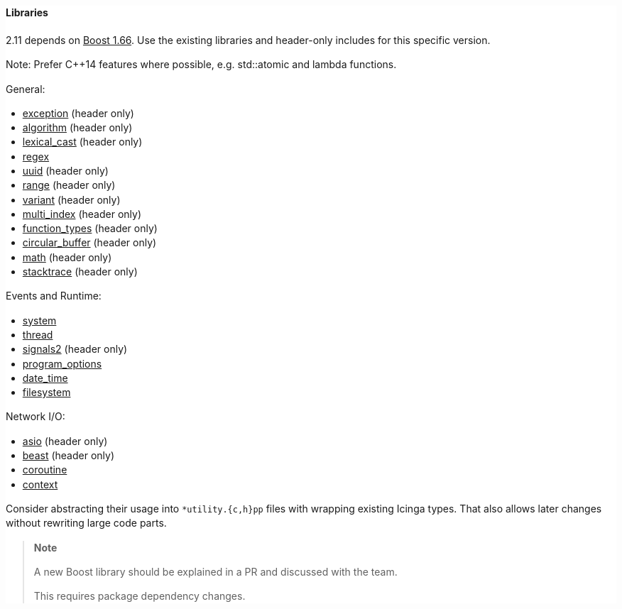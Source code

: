 #### Libraries <a id="development-develop-styleguide-libraries"></a>

2.11 depends on [Boost 1.66](https://www.boost.org/doc/libs/1_66_0/).
Use the existing libraries and header-only includes
for this specific version.

Note: Prefer C++14 features where possible, e.g. std::atomic and lambda functions.

General:

- [exception](https://www.boost.org/doc/libs/1_66_0/libs/exception/doc/boost-exception.html) (header only)
- [algorithm](https://www.boost.org/doc/libs/1_66_0/libs/algorithm/doc/html/index.html) (header only)
- [lexical_cast](https://www.boost.org/doc/libs/1_66_0/doc/html/boost_lexical_cast.html) (header only)
- [regex](https://www.boost.org/doc/libs/1_66_0/libs/regex/doc/html/index.html)
- [uuid](https://www.boost.org/doc/libs/1_66_0/libs/uuid/doc/uuid.html) (header only)
- [range](https://www.boost.org/doc/libs/1_66_0/libs/range/doc/html/index.html) (header only)
- [variant](https://www.boost.org/doc/libs/1_66_0/doc/html/variant.html) (header only)
- [multi_index](https://www.boost.org/doc/libs/1_66_0/libs/multi_index/doc/index.html) (header only)
- [function_types](https://www.boost.org/doc/libs/1_66_0/libs/function_types/doc/html/index.html) (header only)
- [circular_buffer](https://www.boost.org/doc/libs/1_66_0/doc/html/circular_buffer.html) (header only)
- [math](https://www.boost.org/doc/libs/1_66_0/libs/math/doc/html/index.html) (header only)
- [stacktrace](https://www.boost.org/doc/libs/1_66_0/doc/html/stacktrace.html) (header only)

Events and Runtime:

- [system](https://www.boost.org/doc/libs/1_66_0/libs/system/doc/index.html)
- [thread](https://www.boost.org/doc/libs/1_66_0/doc/html/thread.html)
- [signals2](https://www.boost.org/doc/libs/1_66_0/doc/html/signals2.html) (header only)
- [program_options](https://www.boost.org/doc/libs/1_66_0/doc/html/program_options.html)
- [date_time](https://www.boost.org/doc/libs/1_66_0/doc/html/date_time.html)
- [filesystem](https://www.boost.org/doc/libs/1_66_0/libs/filesystem/doc/index.htm)

Network I/O:

- [asio](https://www.boost.org/doc/libs/1_66_0/doc/html/boost_asio.html) (header only)
- [beast](https://www.boost.org/doc/libs/1_66_0/libs/beast/doc/html/index.html) (header only)
- [coroutine](https://www.boost.org/doc/libs/1_66_0/libs/coroutine/doc/html/index.html)
- [context](https://www.boost.org/doc/libs/1_66_0/libs/context/doc/html/index.html)

Consider abstracting their usage into `*utility.{c,h}pp` files with
wrapping existing Icinga types. That also allows later changes without
rewriting large code parts.

> **Note**
>
> A new Boost library should be explained in a PR and discussed with the team.
>
> This requires package dependency changes.
